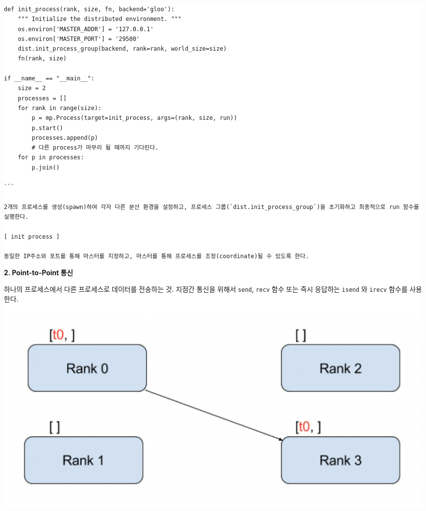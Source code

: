     def init_process(rank, size, fn, backend='gloo'):
        """ Initialize the distributed environment. """
        os.environ['MASTER_ADDR'] = '127.0.0.1'
        os.environ['MASTER_PORT'] = '29500'
        dist.init_process_group(backend, rank=rank, world_size=size)
        fn(rank, size)
    
    if __name__ == "__main__":
        size = 2
        processes = []
        for rank in range(size):
            p = mp.Process(target=init_process, args=(rank, size, run))
            p.start()
            processes.append(p)
    		# 다른 process가 마무리 될 때까지 기다린다.
        for p in processes:
            p.join()
    
    ```
    
    2개의 프로세스를 생성(spawn)하여 각자 다른 분산 환경을 설정하고, 프로세스 그룹(`dist.init_process_group`)을 초기화하고 최종적으로 run 함수를 실행한다.
    
    [ init process ]
    
    동일한 IP주소와 포트를 통해 마스터를 지정하고, 마스터를 통해 프로세스를 조정(coordinate)될 수 있도록 한다.
    

**2. Point-to-Point 통신**

하나의 프로세스에서 다른 프로세스로 데이터를 전송하는 것. 지점간 통신을 위해서 `send`, `recv` 함수 또는 즉시 응답하는 `isend` 와 `irecv` 함수를 사용한다.

<img src="/assets/images/posts_img/2022-12-18-Pytorch-Pytorch-basic/3.p2p.png">
